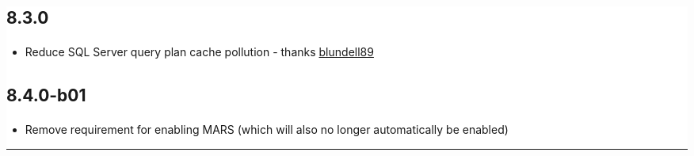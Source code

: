 ## 8.3.0
* Reduce SQL Server query plan cache pollution - thanks [blundell89]

## 8.4.0-b01
* Remove requirement for enabling MARS (which will also no longer automatically be enabled)

----

[blundell89]: https://github.com/blundell89
[clegendre]: https://github.com/clegendre
[cleytonb]: https://github.com/cleytonb
[IsaacSee]: https://github.com/IsaacSee
[jeroenkoknl]: https://github.com/jeroenkoknl
[larsw]: https://github.com/larsw
[magnus-tretton37]: https://github.com/magnus-tretton37
[mathiasnohall]: https://github.com/mathiasnohall
[MrMDavidson]: https://github.com/MrMDavidson
[nativenolde]: https://github.com/nativenolde
[rsivanov]: https://github.com/rsivanov
[seankearon]: https://github.com/seankearon
[Simplicitdk]: https://github.com/Simplicitdk
[thomasdc]: https://github.com/thomasdc
[tompazourek]: https://github.com/tompazourek
[zlepper]: https://github.com/zlepper
